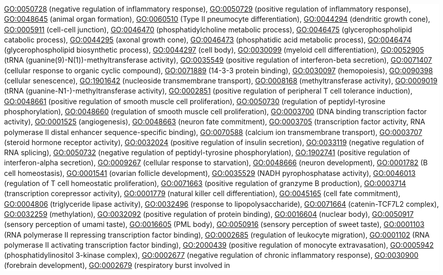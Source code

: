 [GO:0050728](http://purl.obolibrary.org/obo/GO_0050728) (negative regulation of inflammatory response), [GO:0050729](http://purl.obolibrary.org/obo/GO_0050729) (positive regulation of inflammatory response), [GO:0048645](http://purl.obolibrary.org/obo/GO_0048645) (animal organ formation), [GO:0060510](http://purl.obolibrary.org/obo/GO_0060510) (Type II pneumocyte differentiation), [GO:0044294](http://purl.obolibrary.org/obo/GO_0044294) (dendritic growth cone), [GO:0005911](http://purl.obolibrary.org/obo/GO_0005911) (cell-cell junction), [GO:0046470](http://purl.obolibrary.org/obo/GO_0046470) (phosphatidylcholine metabolic process), [GO:0046475](http://purl.obolibrary.org/obo/GO_0046475) (glycerophospholipid catabolic process), [GO:0044295](http://purl.obolibrary.org/obo/GO_0044295) (axonal growth cone), [GO:0046473](http://purl.obolibrary.org/obo/GO_0046473) (phosphatidic acid metabolic process), [GO:0046474](http://purl.obolibrary.org/obo/GO_0046474) (glycerophospholipid biosynthetic process), [GO:0044297](http://purl.obolibrary.org/obo/GO_0044297) (cell body), [GO:0030099](http://purl.obolibrary.org/obo/GO_0030099) (myeloid cell differentiation), [GO:0052905](http://purl.obolibrary.org/obo/GO_0052905) (tRNA (guanine(9)-N(1))-methyltransferase activity), [GO:0035549](http://purl.obolibrary.org/obo/GO_0035549) (positive regulation of interferon-beta secretion), [GO:0071407](http://purl.obolibrary.org/obo/GO_0071407) (cellular response to organic cyclic compound), [GO:0071889](http://purl.obolibrary.org/obo/GO_0071889) (14-3-3 protein binding), [GO:0030097](http://purl.obolibrary.org/obo/GO_0030097) (hemopoiesis), [GO:0090398](http://purl.obolibrary.org/obo/GO_0090398) (cellular senescence), [GO:1901642](http://purl.obolibrary.org/obo/GO_1901642) (nucleoside transmembrane transport), [GO:0008168](http://purl.obolibrary.org/obo/GO_0008168) (methyltransferase activity), [GO:0009019](http://purl.obolibrary.org/obo/GO_0009019) (tRNA (guanine-N1-)-methyltransferase activity), [GO:0002851](http://purl.obolibrary.org/obo/GO_0002851) (positive regulation of peripheral T cell tolerance induction), [GO:0048661](http://purl.obolibrary.org/obo/GO_0048661) (positive regulation of smooth muscle cell proliferation), [GO:0050730](http://purl.obolibrary.org/obo/GO_0050730) (regulation of peptidyl-tyrosine phosphorylation), [GO:0048660](http://purl.obolibrary.org/obo/GO_0048660) (regulation of smooth muscle cell proliferation), [GO:0003700](http://purl.obolibrary.org/obo/GO_0003700) (DNA binding transcription factor activity), [GO:0001525](http://purl.obolibrary.org/obo/GO_0001525) (angiogenesis), [GO:0048663](http://purl.obolibrary.org/obo/GO_0048663) (neuron fate commitment), [GO:0003705](http://purl.obolibrary.org/obo/GO_0003705) (transcription factor activity, RNA polymerase II distal enhancer sequence-specific binding), [GO:0070588](http://purl.obolibrary.org/obo/GO_0070588) (calcium ion transmembrane transport), [GO:0003707](http://purl.obolibrary.org/obo/GO_0003707) (steroid hormone receptor activity), [GO:0032024](http://purl.obolibrary.org/obo/GO_0032024) (positive regulation of insulin secretion), [GO:0033119](http://purl.obolibrary.org/obo/GO_0033119) (negative regulation of RNA splicing), [GO:0050732](http://purl.obolibrary.org/obo/GO_0050732) (negative regulation of peptidyl-tyrosine phosphorylation), [GO:1902741](http://purl.obolibrary.org/obo/GO_1902741) (positive regulation of interferon-alpha secretion), [GO:0009267](http://purl.obolibrary.org/obo/GO_0009267) (cellular response to starvation), [GO:0048666](http://purl.obolibrary.org/obo/GO_0048666) (neuron development), [GO:0001782](http://purl.obolibrary.org/obo/GO_0001782) (B cell homeostasis), [GO:0001541](http://purl.obolibrary.org/obo/GO_0001541) (ovarian follicle development), [GO:0035529](http://purl.obolibrary.org/obo/GO_0035529) (NADH pyrophosphatase activity), [GO:0046013](http://purl.obolibrary.org/obo/GO_0046013) (regulation of T cell homeostatic proliferation), [GO:0071663](http://purl.obolibrary.org/obo/GO_0071663) (positive regulation of granzyme B production), [GO:0003714](http://purl.obolibrary.org/obo/GO_0003714) (transcription corepressor activity), [GO:0001779](http://purl.obolibrary.org/obo/GO_0001779) (natural killer cell differentiation), [GO:0045165](http://purl.obolibrary.org/obo/GO_0045165) (cell fate commitment), [GO:0004806](http://purl.obolibrary.org/obo/GO_0004806) (triglyceride lipase activity), [GO:0032496](http://purl.obolibrary.org/obo/GO_0032496) (response to lipopolysaccharide), [GO:0071664](http://purl.obolibrary.org/obo/GO_0071664) (catenin-TCF7L2 complex), [GO:0032259](http://purl.obolibrary.org/obo/GO_0032259) (methylation), [GO:0032092](http://purl.obolibrary.org/obo/GO_0032092) (positive regulation of protein binding), [GO:0016604](http://purl.obolibrary.org/obo/GO_0016604) (nuclear body), [GO:0050917](http://purl.obolibrary.org/obo/GO_0050917) (sensory perception of umami taste), [GO:0016605](http://purl.obolibrary.org/obo/GO_0016605) (PML body), [GO:0050916](http://purl.obolibrary.org/obo/GO_0050916) (sensory perception of sweet taste), [GO:0001103](http://purl.obolibrary.org/obo/GO_0001103) (RNA polymerase II repressing transcription factor binding), [GO:0002685](http://purl.obolibrary.org/obo/GO_0002685) (regulation of leukocyte migration), [GO:0001102](http://purl.obolibrary.org/obo/GO_0001102) (RNA polymerase II activating transcription factor binding), [GO:2000439](http://purl.obolibrary.org/obo/GO_2000439) (positive regulation of monocyte extravasation), [GO:0005942](http://purl.obolibrary.org/obo/GO_0005942) (phosphatidylinositol 3-kinase complex), [GO:0002677](http://purl.obolibrary.org/obo/GO_0002677) (negative regulation of chronic inflammatory response), [GO:0030900](http://purl.obolibrary.org/obo/GO_0030900) (forebrain development), [GO:0002679](http://purl.obolibrary.org/obo/GO_0002679) (respiratory burst involved in
